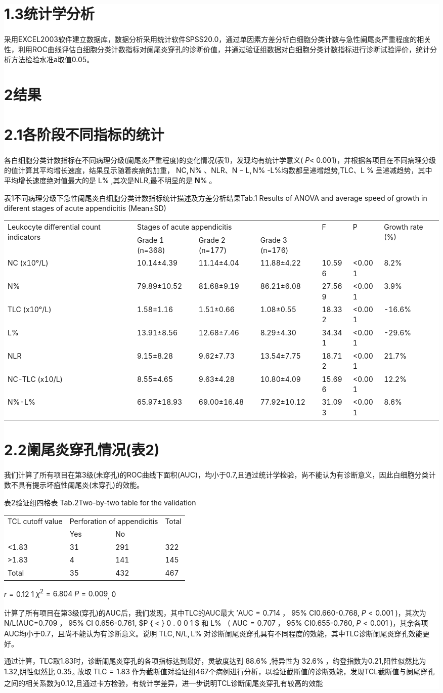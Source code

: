 # 1.3统计学分析

采用EXCEL2003软件建立数据库，数据分析采用统计软件SPSS20.0，通过单因素方差分析白细胞分类计数与急性阑尾炎严重程度的相关性，利用ROC曲线评估白细胞分类计数指标对阑尾炎穿孔的诊断价值，并通过验证组数据对白细胞分类计数指标进行诊断试验评价，统计分析方法检验水准a取值0.05。

# 2结果

# 2.1各阶段不同指标的统计

各白细胞分类计数指标在不同病理分级(阑尾炎严重程度)的变化情况(表1)，发现均有统计学意义( $P <$ 0.001)，并根据各项目在不同病理分级的值计算其平均增长速度，结果显示随着疾病的加重， $\mathrm { N C } , \mathrm { N \% }$ 、NLR、${ \mathrm { N - L } } , { \mathrm { N } } \%$ -L%均数都呈递增趋势,TLC、L $\%$ 呈递减趋势，其中平均增长速度绝对值最大的是 $\mathrm { L \% }$ ,其次是NLR,最不明显的是 $\mathbf { N } \%$ 。

表1不同病理分级下急性阑尾炎白细胞分类计数指标统计描述及方差分析结果Tab.1 Results of ANOVA and average speed of growth in diferent stages of acute appendicitis (Mean±SD)  

<html><body><table><tr><td rowspan="2">Leukocyte differential count indicators</td><td colspan="3">Stages of acute appendicitis</td><td rowspan="2">F</td><td rowspan="2">P</td><td rowspan="2">Growth rate (%)</td></tr><tr><td>Grade 1 (n=368)</td><td>Grade 2 (n=177)</td><td>Grade 3 (n=176)</td></tr><tr><td>NC (x10°/L)</td><td>10.14±4.39</td><td>11.14±4.04</td><td>11.88±4.22</td><td>10.596</td><td><0.001</td><td>8.2%</td></tr><tr><td>N%</td><td>79.89±10.52</td><td>81.68±9.19</td><td>86.21±6.08</td><td>27.569</td><td><0.001</td><td>3.9%</td></tr><tr><td>TLC (x10°/L)</td><td>1.58±1.16</td><td>1.51±0.66</td><td>1.08±0.55</td><td>18.332</td><td><0.001</td><td>-16.6%</td></tr><tr><td>L%</td><td>13.91±8.56</td><td>12.68±7.46</td><td>8.29±4.30</td><td>34.341</td><td><0.001</td><td>-29.6%</td></tr><tr><td>NLR</td><td>9.15±8.28</td><td>9.62±7.73</td><td>13.54±7.75</td><td>18.712</td><td><0.001</td><td>21.7%</td></tr><tr><td>NC-TLC (x10/L)</td><td>8.55±4.65</td><td>9.63±4.28</td><td>10.80±4.09</td><td>15.696</td><td><0.001</td><td>12.2%</td></tr><tr><td>N%-L%</td><td>65.97±18.93</td><td>69.00±16.48</td><td>77.92±10.12</td><td>31.093</td><td><0.001</td><td>8.6%</td></tr></table></body></html>

# 2.2阑尾炎穿孔情况(表2)

我们计算了所有项目在第3级(未穿孔)的ROC曲线下面积(AUC)，均小于0.7,且通过统计学检验，尚不能认为有诊断意义，因此白细胞分类计数不具有提示坏疽性阑尾炎(未穿孔)的效能。

表2验证组四格表 Tab.2Two-by-two table for the validation   

<html><body><table><tr><td rowspan="2">TCL cutoff value</td><td colspan="2">Perforation of appendicitis</td><td rowspan="2">Total</td></tr><tr><td>Yes</td><td>No</td></tr><tr><td><1.83</td><td>31</td><td>291</td><td>322</td></tr><tr><td>>1.83</td><td>4</td><td>141</td><td>145</td></tr><tr><td>Total</td><td>35</td><td>432</td><td>467</td></tr></table></body></html>

$r { = } 0 . 1 2$ 1 $\scriptstyle \chi ^ { 2 } = 6 . 8 0 4$ $P { = } 0 . 0 0 9 _ { , }$ 0

计算了所有项目在第3级(穿孔)的AUC后，我们发现，其中TLC的AUC最大 $\scriptstyle \mathrm { ' } \mathrm { A U C = 0 . 7 1 4 }$ ， $9 5 \%$ CI0.660-0.768, $P { < } 0 . 0 0 1$ )，其次为 $\mathrm { N } / \mathrm { L } \left( \mathrm { A U C = } 0 . 7 0 9 \right.$ ， $9 5 \%$ CI 0.656-0.761, $P { < } 0 . 0 0 1 \$ 和 $\mathrm { L \% }$ （ $\mathrm { A U C } { = } 0 . 7 0 7$ ， $9 5 \%$ CI0.655-0.760, $P { < } 0 . 0 0 1$ )，其余各项AUC均小于0.7，且尚不能认为有诊断意义。说明 $\mathrm { T L C , N / L , L \% }$ 对诊断阑尾炎穿孔具有不同程度的效能，其中TLC诊断阑尾炎穿孔效能更好。

通过计算，TLC取1.83时，诊断阑尾炎穿孔的各项指标达到最好，灵敏度达到 $8 8 . 6 \%$ ,特异性为 $3 2 . 6 \%$ ，约登指数为0.21,阳性似然比为1.32,阴性似然比 $0 . 3 5 _ { \circ }$ 故取 $\mathrm { T L C } { = } 1 . 8 3$ 作为截断值对验证组467个病例进行分析，以验证截断值的诊断效能，发现TCL截断值与阑尾穿孔之间的相关系数为0.12,且通过卡方检验，有统计学差异，进一步说明TCL诊断阑尾炎穿孔有较高的效能
